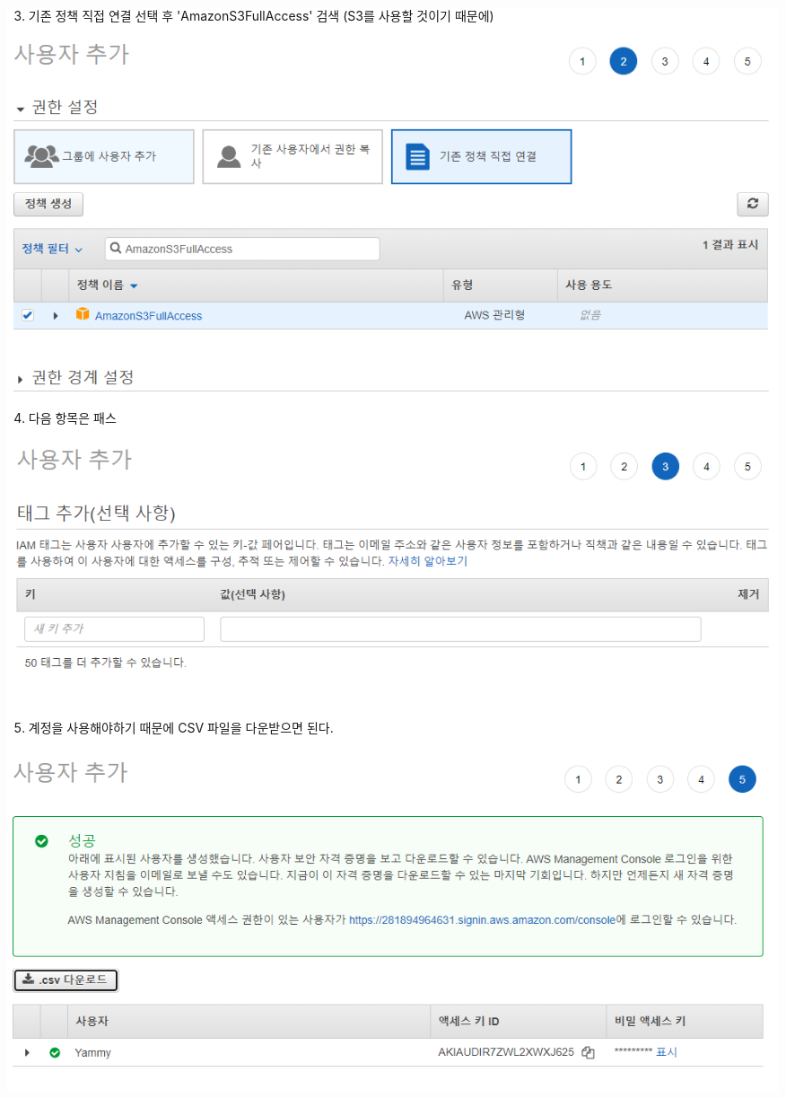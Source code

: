   3. 기존 정책 직접 연결 선택 후 'AmazonS3FullAccess' 검색 (S3를 사용할 것이기 때문에)

   ![3](./2_yammychu.assets/3.PNG)
  
  4. 다음 항목은 패스

   ![4](./2_yammychu.assets/4.PNG)

  5. 계정을 사용해야하기 때문에 CSV 파일을 다운받으면 된다.

   ![5](./2_yammychu.assets/5.PNG)
